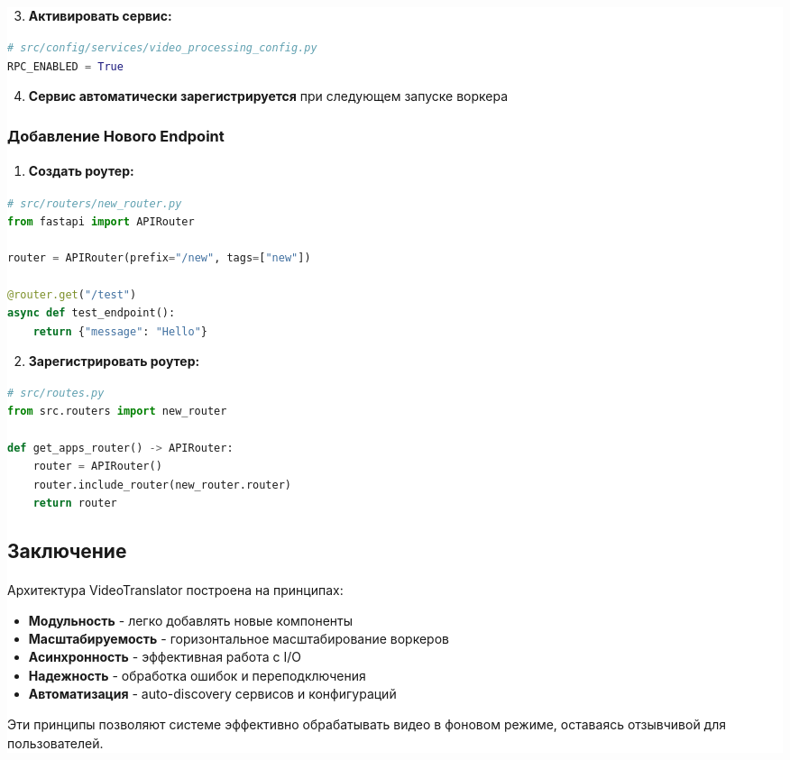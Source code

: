 3. **Активировать сервис:**
```python
# src/config/services/video_processing_config.py
RPC_ENABLED = True
```

4. **Сервис автоматически зарегистрируется** при следующем запуске воркера

### Добавление Нового Endpoint

1. **Создать роутер:**
```python
# src/routers/new_router.py
from fastapi import APIRouter

router = APIRouter(prefix="/new", tags=["new"])

@router.get("/test")
async def test_endpoint():
    return {"message": "Hello"}
```

2. **Зарегистрировать роутер:**
```python
# src/routes.py
from src.routers import new_router

def get_apps_router() -> APIRouter:
    router = APIRouter()
    router.include_router(new_router.router)
    return router
```

## Заключение

Архитектура VideoTranslator построена на принципах:
- **Модульность** - легко добавлять новые компоненты
- **Масштабируемость** - горизонтальное масштабирование воркеров
- **Асинхронность** - эффективная работа с I/O
- **Надежность** - обработка ошибок и переподключения
- **Автоматизация** - auto-discovery сервисов и конфигураций

Эти принципы позволяют системе эффективно обрабатывать видео в фоновом режиме, оставаясь отзывчивой для пользователей.
